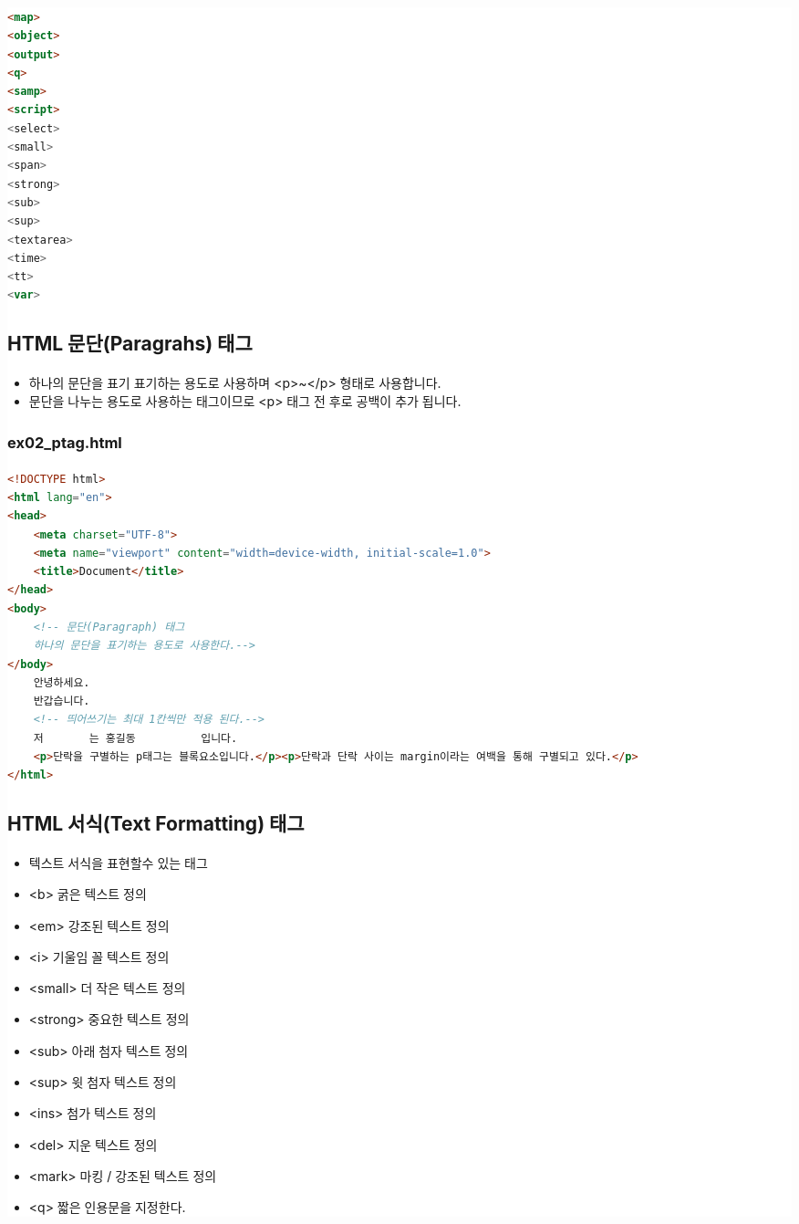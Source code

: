```html
<map>
<object>
<output>
<q>
<samp>
<script>
<select>
<small>
<span>
<strong>
<sub>
<sup>
<textarea>
<time>
<tt>
<var>
```

## HTML 문단(Paragrahs) 태그
- 하나의 문단을 표기 표기하는 용도로 사용하며 \<p\>~\</p\> 형태로 사용합니다.
- 문단을 나누는 용도로 사용하는 태그이므로 \<p\> 태그 전 후로 공백이 추가 됩니다.

### ex02_ptag.html
```html
<!DOCTYPE html>
<html lang="en">
<head>
    <meta charset="UTF-8">
    <meta name="viewport" content="width=device-width, initial-scale=1.0">
    <title>Document</title>
</head>
<body>
    <!-- 문단(Paragraph) 태그
    하나의 문단을 표기하는 용도로 사용한다.-->
</body>
    안녕하세요.
    반갑습니다.
    <!-- 띄어쓰기는 최대 1칸씩만 적용 된다.-->
    저       는 홍길동          입니다.
    <p>단락을 구별하는 p태그는 블록요소입니다.</p><p>단락과 단락 사이는 margin이라는 여백을 통해 구별되고 있다.</p>
</html>
```

## HTML 서식(Text Formatting) 태그
- 텍스트 서식을 표현할수 있는 태그

- \<b\>    굵은 텍스트 정의
- \<em\>  강조된 텍스트 정의
- \<i\>     기울임 꼴 텍스트 정의
- \<small\>	더 작은 텍스트 정의
- \<strong\> 중요한 텍스트 정의
- \<sub\>	아래 첨자 텍스트 정의
- \<sup\>	윗 첨자 텍스트 정의
- \<ins\>	첨가 텍스트 정의
- \<del\>	지운 텍스트 정의
- \<mark\>	마킹 / 강조된 텍스트 정의
- \<q> 짧은 인용문을 지정한다.
